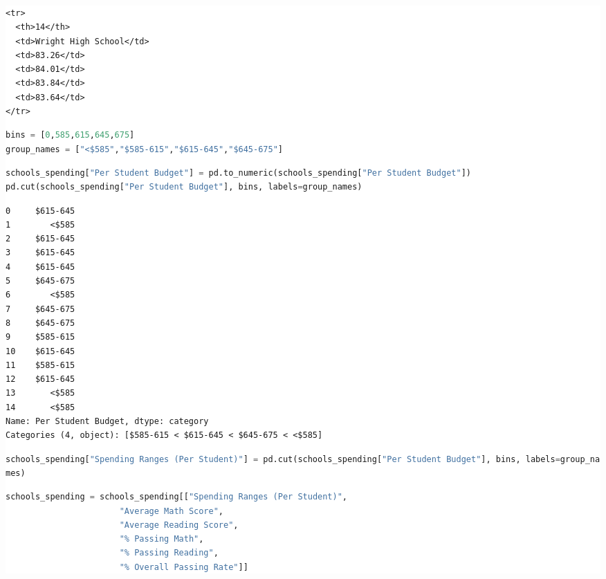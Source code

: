     <tr>
      <th>14</th>
      <td>Wright High School</td>
      <td>83.26</td>
      <td>84.01</td>
      <td>83.84</td>
      <td>83.64</td>
    </tr>
  </tbody>
</table>
</div>




```python
bins = [0,585,615,645,675]
group_names = ["<$585","$585-615","$615-645","$645-675"]
```


```python
schools_spending["Per Student Budget"] = pd.to_numeric(schools_spending["Per Student Budget"])
pd.cut(schools_spending["Per Student Budget"], bins, labels=group_names)
```




    0     $615-645
    1        <$585
    2     $615-645
    3     $615-645
    4     $615-645
    5     $645-675
    6        <$585
    7     $645-675
    8     $645-675
    9     $585-615
    10    $615-645
    11    $585-615
    12    $615-645
    13       <$585
    14       <$585
    Name: Per Student Budget, dtype: category
    Categories (4, object): [$585-615 < $615-645 < $645-675 < <$585]




```python
schools_spending["Spending Ranges (Per Student)"] = pd.cut(schools_spending["Per Student Budget"], bins, labels=group_names)
```


```python
schools_spending = schools_spending[["Spending Ranges (Per Student)",
                       "Average Math Score",
                       "Average Reading Score",
                       "% Passing Math",
                       "% Passing Reading",
                       "% Overall Passing Rate"]]
```
